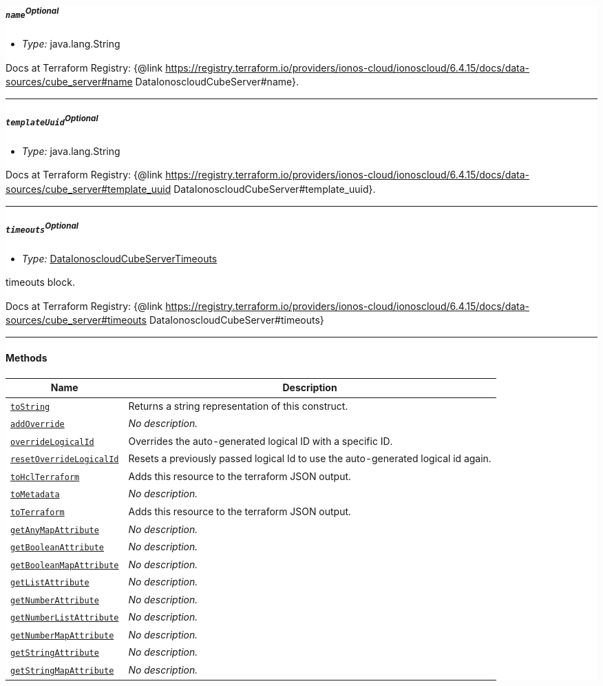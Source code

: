##### `name`<sup>Optional</sup> <a name="name" id="@cdktf/provider-ionoscloud.dataIonoscloudCubeServer.DataIonoscloudCubeServer.Initializer.parameter.name"></a>

- *Type:* java.lang.String

Docs at Terraform Registry: {@link https://registry.terraform.io/providers/ionos-cloud/ionoscloud/6.4.15/docs/data-sources/cube_server#name DataIonoscloudCubeServer#name}.

---

##### `templateUuid`<sup>Optional</sup> <a name="templateUuid" id="@cdktf/provider-ionoscloud.dataIonoscloudCubeServer.DataIonoscloudCubeServer.Initializer.parameter.templateUuid"></a>

- *Type:* java.lang.String

Docs at Terraform Registry: {@link https://registry.terraform.io/providers/ionos-cloud/ionoscloud/6.4.15/docs/data-sources/cube_server#template_uuid DataIonoscloudCubeServer#template_uuid}.

---

##### `timeouts`<sup>Optional</sup> <a name="timeouts" id="@cdktf/provider-ionoscloud.dataIonoscloudCubeServer.DataIonoscloudCubeServer.Initializer.parameter.timeouts"></a>

- *Type:* <a href="#@cdktf/provider-ionoscloud.dataIonoscloudCubeServer.DataIonoscloudCubeServerTimeouts">DataIonoscloudCubeServerTimeouts</a>

timeouts block.

Docs at Terraform Registry: {@link https://registry.terraform.io/providers/ionos-cloud/ionoscloud/6.4.15/docs/data-sources/cube_server#timeouts DataIonoscloudCubeServer#timeouts}

---

#### Methods <a name="Methods" id="Methods"></a>

| **Name** | **Description** |
| --- | --- |
| <code><a href="#@cdktf/provider-ionoscloud.dataIonoscloudCubeServer.DataIonoscloudCubeServer.toString">toString</a></code> | Returns a string representation of this construct. |
| <code><a href="#@cdktf/provider-ionoscloud.dataIonoscloudCubeServer.DataIonoscloudCubeServer.addOverride">addOverride</a></code> | *No description.* |
| <code><a href="#@cdktf/provider-ionoscloud.dataIonoscloudCubeServer.DataIonoscloudCubeServer.overrideLogicalId">overrideLogicalId</a></code> | Overrides the auto-generated logical ID with a specific ID. |
| <code><a href="#@cdktf/provider-ionoscloud.dataIonoscloudCubeServer.DataIonoscloudCubeServer.resetOverrideLogicalId">resetOverrideLogicalId</a></code> | Resets a previously passed logical Id to use the auto-generated logical id again. |
| <code><a href="#@cdktf/provider-ionoscloud.dataIonoscloudCubeServer.DataIonoscloudCubeServer.toHclTerraform">toHclTerraform</a></code> | Adds this resource to the terraform JSON output. |
| <code><a href="#@cdktf/provider-ionoscloud.dataIonoscloudCubeServer.DataIonoscloudCubeServer.toMetadata">toMetadata</a></code> | *No description.* |
| <code><a href="#@cdktf/provider-ionoscloud.dataIonoscloudCubeServer.DataIonoscloudCubeServer.toTerraform">toTerraform</a></code> | Adds this resource to the terraform JSON output. |
| <code><a href="#@cdktf/provider-ionoscloud.dataIonoscloudCubeServer.DataIonoscloudCubeServer.getAnyMapAttribute">getAnyMapAttribute</a></code> | *No description.* |
| <code><a href="#@cdktf/provider-ionoscloud.dataIonoscloudCubeServer.DataIonoscloudCubeServer.getBooleanAttribute">getBooleanAttribute</a></code> | *No description.* |
| <code><a href="#@cdktf/provider-ionoscloud.dataIonoscloudCubeServer.DataIonoscloudCubeServer.getBooleanMapAttribute">getBooleanMapAttribute</a></code> | *No description.* |
| <code><a href="#@cdktf/provider-ionoscloud.dataIonoscloudCubeServer.DataIonoscloudCubeServer.getListAttribute">getListAttribute</a></code> | *No description.* |
| <code><a href="#@cdktf/provider-ionoscloud.dataIonoscloudCubeServer.DataIonoscloudCubeServer.getNumberAttribute">getNumberAttribute</a></code> | *No description.* |
| <code><a href="#@cdktf/provider-ionoscloud.dataIonoscloudCubeServer.DataIonoscloudCubeServer.getNumberListAttribute">getNumberListAttribute</a></code> | *No description.* |
| <code><a href="#@cdktf/provider-ionoscloud.dataIonoscloudCubeServer.DataIonoscloudCubeServer.getNumberMapAttribute">getNumberMapAttribute</a></code> | *No description.* |
| <code><a href="#@cdktf/provider-ionoscloud.dataIonoscloudCubeServer.DataIonoscloudCubeServer.getStringAttribute">getStringAttribute</a></code> | *No description.* |
| <code><a href="#@cdktf/provider-ionoscloud.dataIonoscloudCubeServer.DataIonoscloudCubeServer.getStringMapAttribute">getStringMapAttribute</a></code> | *No description.* |